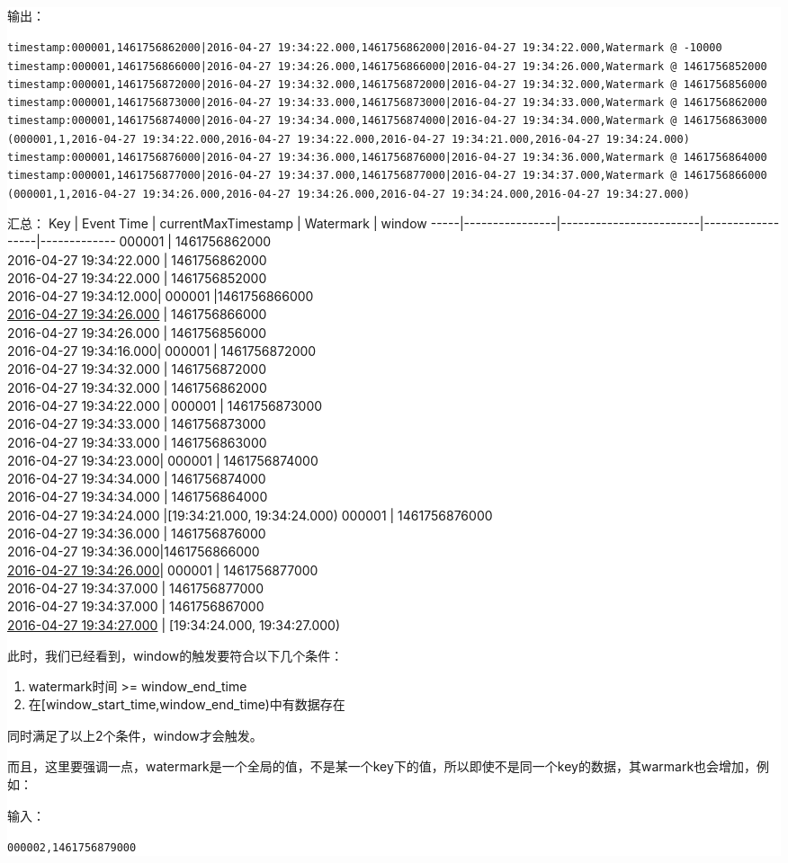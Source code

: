 输出：

```
timestamp:000001,1461756862000|2016-04-27 19:34:22.000,1461756862000|2016-04-27 19:34:22.000,Watermark @ -10000
timestamp:000001,1461756866000|2016-04-27 19:34:26.000,1461756866000|2016-04-27 19:34:26.000,Watermark @ 1461756852000
timestamp:000001,1461756872000|2016-04-27 19:34:32.000,1461756872000|2016-04-27 19:34:32.000,Watermark @ 1461756856000
timestamp:000001,1461756873000|2016-04-27 19:34:33.000,1461756873000|2016-04-27 19:34:33.000,Watermark @ 1461756862000
timestamp:000001,1461756874000|2016-04-27 19:34:34.000,1461756874000|2016-04-27 19:34:34.000,Watermark @ 1461756863000
(000001,1,2016-04-27 19:34:22.000,2016-04-27 19:34:22.000,2016-04-27 19:34:21.000,2016-04-27 19:34:24.000)
timestamp:000001,1461756876000|2016-04-27 19:34:36.000,1461756876000|2016-04-27 19:34:36.000,Watermark @ 1461756864000
timestamp:000001,1461756877000|2016-04-27 19:34:37.000,1461756877000|2016-04-27 19:34:37.000,Watermark @ 1461756866000
(000001,1,2016-04-27 19:34:26.000,2016-04-27 19:34:26.000,2016-04-27 19:34:24.000,2016-04-27 19:34:27.000)
```

汇总：
Key | Event Time | currentMaxTimestamp | Watermark | window
-----|----------------|------------------------|------------------|-------------
000001 | 1461756862000<br>2016-04-27 19:34:22.000 | 1461756862000<br>2016-04-27 19:34:22.000 | 1461756852000<br>2016-04-27 19:34:12.000|
000001 |1461756866000<br><u>2016-04-27 19:34:26.000</u> | 1461756866000<br>2016-04-27 19:34:26.000 | 1461756856000<br>2016-04-27 19:34:16.000|
000001 | 1461756872000<br>2016-04-27 19:34:32.000 | 1461756872000<br>2016-04-27 19:34:32.000 | 1461756862000<br>2016-04-27 19:34:22.000 |
000001 | 1461756873000<br>2016-04-27 19:34:33.000 | 1461756873000<br>2016-04-27 19:34:33.000 | 1461756863000<br>2016-04-27 19:34:23.000|
000001 | 1461756874000<br>2016-04-27 19:34:34.000 | 1461756874000<br>2016-04-27 19:34:34.000 | 1461756864000<br>2016-04-27 19:34:24.000 |[19:34:21.000, 19:34:24.000)
000001 | 1461756876000<br>2016-04-27 19:34:36.000 | 1461756876000<br>2016-04-27 19:34:36.000|1461756866000<br><u>2016-04-27 19:34:26.000</u>|
000001 | 1461756877000<br>2016-04-27 19:34:37.000 | 1461756877000<br>2016-04-27 19:34:37.000 | 1461756867000<br><u>2016-04-27 19:34:27.000</u> | [19:34:24.000, 19:34:27.000)

此时，我们已经看到，window的触发要符合以下几个条件：



1. watermark时间 >= window_end_time
2. 在[window_start_time,window_end_time)中有数据存在



同时满足了以上2个条件，window才会触发。

而且，这里要强调一点，watermark是一个全局的值，不是某一个key下的值，所以即使不是同一个key的数据，其warmark也会增加，例如： 

输入：

```
000002,1461756879000
```

